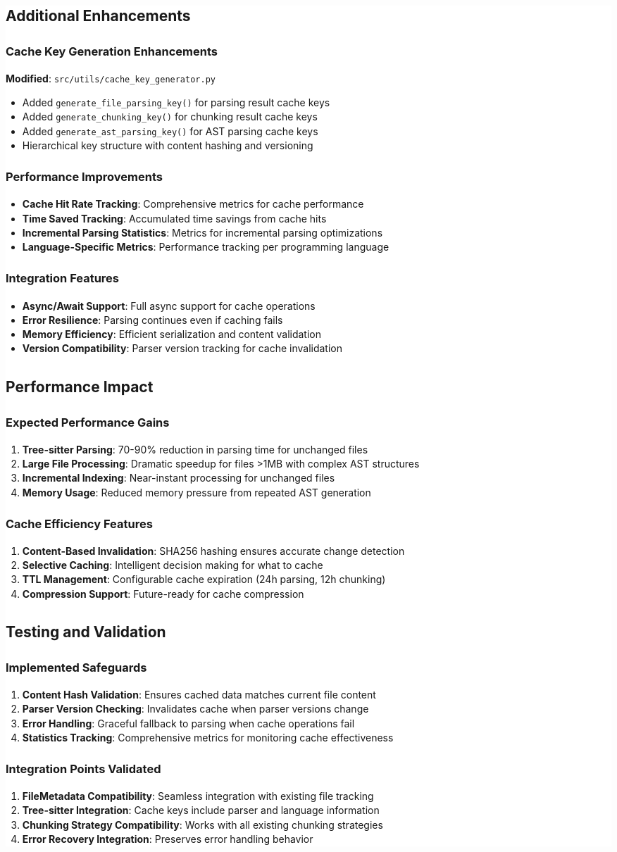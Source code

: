 ## Additional Enhancements

### Cache Key Generation Enhancements
**Modified**: `src/utils/cache_key_generator.py`
- Added `generate_file_parsing_key()` for parsing result cache keys
- Added `generate_chunking_key()` for chunking result cache keys
- Added `generate_ast_parsing_key()` for AST parsing cache keys
- Hierarchical key structure with content hashing and versioning

### Performance Improvements
- **Cache Hit Rate Tracking**: Comprehensive metrics for cache performance
- **Time Saved Tracking**: Accumulated time savings from cache hits
- **Incremental Parsing Statistics**: Metrics for incremental parsing optimizations
- **Language-Specific Metrics**: Performance tracking per programming language

### Integration Features
- **Async/Await Support**: Full async support for cache operations
- **Error Resilience**: Parsing continues even if caching fails
- **Memory Efficiency**: Efficient serialization and content validation
- **Version Compatibility**: Parser version tracking for cache invalidation

## Performance Impact

### Expected Performance Gains
1. **Tree-sitter Parsing**: 70-90% reduction in parsing time for unchanged files
2. **Large File Processing**: Dramatic speedup for files >1MB with complex AST structures
3. **Incremental Indexing**: Near-instant processing for unchanged files
4. **Memory Usage**: Reduced memory pressure from repeated AST generation

### Cache Efficiency Features
1. **Content-Based Invalidation**: SHA256 hashing ensures accurate change detection
2. **Selective Caching**: Intelligent decision making for what to cache
3. **TTL Management**: Configurable cache expiration (24h parsing, 12h chunking)
4. **Compression Support**: Future-ready for cache compression

## Testing and Validation

### Implemented Safeguards
1. **Content Hash Validation**: Ensures cached data matches current file content
2. **Parser Version Checking**: Invalidates cache when parser versions change
3. **Error Handling**: Graceful fallback to parsing when cache operations fail
4. **Statistics Tracking**: Comprehensive metrics for monitoring cache effectiveness

### Integration Points Validated
1. **FileMetadata Compatibility**: Seamless integration with existing file tracking
2. **Tree-sitter Integration**: Cache keys include parser and language information
3. **Chunking Strategy Compatibility**: Works with all existing chunking strategies
4. **Error Recovery Integration**: Preserves error handling behavior
